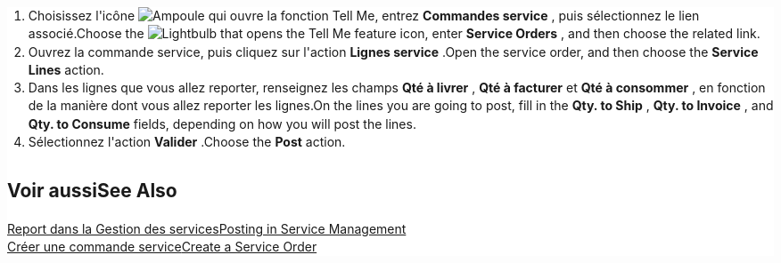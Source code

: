 1. <span data-ttu-id="2f5b1-218">Choisissez l'icône ![Ampoule qui ouvre la fonction Tell Me](media/ui-search/search_small.png "Dites-moi ce que vous voulez faire"), entrez **Commandes service** , puis sélectionnez le lien associé.</span><span class="sxs-lookup"><span data-stu-id="2f5b1-218">Choose the ![Lightbulb that opens the Tell Me feature](media/ui-search/search_small.png "Tell me what you want to do") icon, enter **Service Orders** , and then choose the related link.</span></span>  
2. <span data-ttu-id="2f5b1-219">Ouvrez la commande service, puis cliquez sur l'action **Lignes service** .</span><span class="sxs-lookup"><span data-stu-id="2f5b1-219">Open the service order, and then choose the **Service Lines** action.</span></span>  
4. <span data-ttu-id="2f5b1-220">Dans les lignes que vous allez reporter, renseignez les champs **Qté à livrer** , **Qté à facturer** et **Qté à consommer** , en fonction de la manière dont vous allez reporter les lignes.</span><span class="sxs-lookup"><span data-stu-id="2f5b1-220">On the lines you are going to post, fill in the **Qty. to Ship** , **Qty. to Invoice** , and **Qty. to Consume** fields, depending on how you will post the lines.</span></span>  
5. <span data-ttu-id="2f5b1-221">Sélectionnez l'action **Valider** .</span><span class="sxs-lookup"><span data-stu-id="2f5b1-221">Choose the **Post** action.</span></span>

## <a name="see-also"></a><span data-ttu-id="2f5b1-222">Voir aussi</span><span class="sxs-lookup"><span data-stu-id="2f5b1-222">See Also</span></span>  
[<span data-ttu-id="2f5b1-223">Report dans la Gestion des services</span><span class="sxs-lookup"><span data-stu-id="2f5b1-223">Posting in Service Management</span></span>](service-service-posting.md)  
[<span data-ttu-id="2f5b1-224">Créer une commande service</span><span class="sxs-lookup"><span data-stu-id="2f5b1-224">Create a Service Order</span></span>](service-how-to-create-service-orders.md)  
